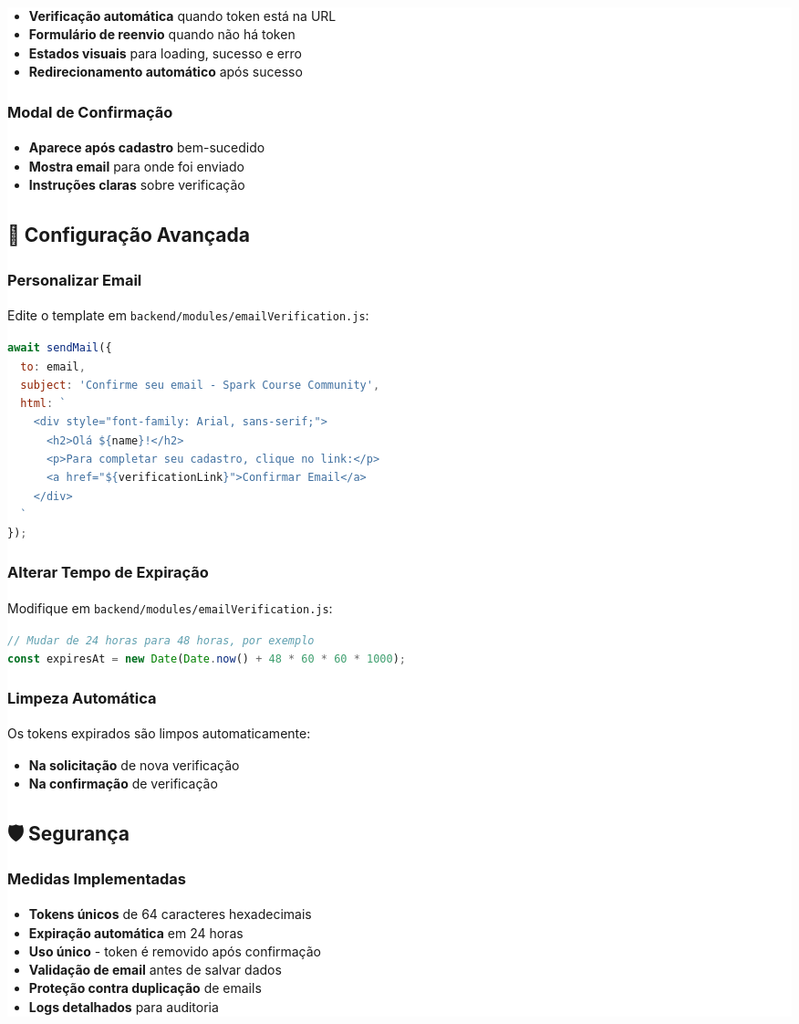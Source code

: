 - **Verificação automática** quando token está na URL
- **Formulário de reenvio** quando não há token
- **Estados visuais** para loading, sucesso e erro
- **Redirecionamento automático** após sucesso

### Modal de Confirmação

- **Aparece após cadastro** bem-sucedido
- **Mostra email** para onde foi enviado
- **Instruções claras** sobre verificação

## 🔧 Configuração Avançada

### Personalizar Email

Edite o template em `backend/modules/emailVerification.js`:

```javascript
await sendMail({
  to: email,
  subject: 'Confirme seu email - Spark Course Community',
  html: `
    <div style="font-family: Arial, sans-serif;">
      <h2>Olá ${name}!</h2>
      <p>Para completar seu cadastro, clique no link:</p>
      <a href="${verificationLink}">Confirmar Email</a>
    </div>
  `
});
```

### Alterar Tempo de Expiração

Modifique em `backend/modules/emailVerification.js`:

```javascript
// Mudar de 24 horas para 48 horas, por exemplo
const expiresAt = new Date(Date.now() + 48 * 60 * 60 * 1000);
```

### Limpeza Automática

Os tokens expirados são limpos automaticamente:
- **Na solicitação** de nova verificação
- **Na confirmação** de verificação

## 🛡️ Segurança

### Medidas Implementadas

- **Tokens únicos** de 64 caracteres hexadecimais
- **Expiração automática** em 24 horas
- **Uso único** - token é removido após confirmação
- **Validação de email** antes de salvar dados
- **Proteção contra duplicação** de emails
- **Logs detalhados** para auditoria

